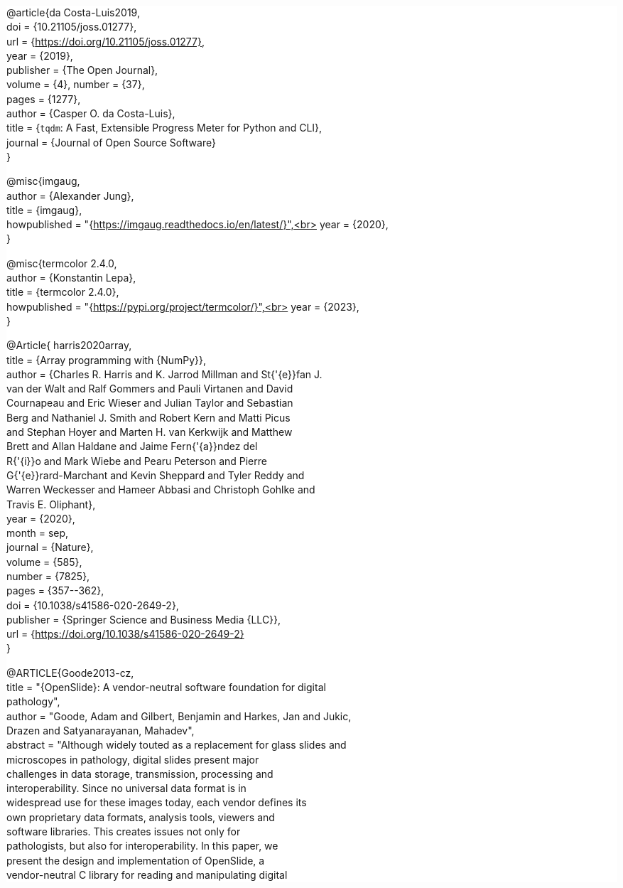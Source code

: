 @article{da Costa-Luis2019,<br> 
doi = {10.21105/joss.01277},<br> 
url = {https://doi.org/10.21105/joss.01277}, <br>
year = {2019},<br> 
publisher = {The Open Journal},<br> 
volume = {4}, number = {37},<br>
pages = {1277},<br>
author = {Casper O. da Costa-Luis},<br>
title = {`tqdm`: A Fast, Extensible Progress Meter for Python and CLI},<br>
journal = {Journal of Open Source Software}<br>
} 


@misc{imgaug,<br>
  author = {Alexander Jung},<br>
  title = {imgaug},<br>
  howpublished = "{https://imgaug.readthedocs.io/en/latest/}",<br>
  year = {2020}, <br>
}


@misc{termcolor 2.4.0,<br>
  author = {Konstantin Lepa},<br>
  title = {termcolor 2.4.0},<br>
  howpublished = "{https://pypi.org/project/termcolor/}",<br>
  year = {2023}, <br>
}

@Article{         harris2020array,<br>
 title         = {Array programming with {NumPy}},<br>
 author        = {Charles R. Harris and K. Jarrod Millman and St{\'{e}}fan J.<br>
                 van der Walt and Ralf Gommers and Pauli Virtanen and David<br>
                 Cournapeau and Eric Wieser and Julian Taylor and Sebastian<br>
                 Berg and Nathaniel J. Smith and Robert Kern and Matti Picus<br>
                 and Stephan Hoyer and Marten H. van Kerkwijk and Matthew<br>
                 Brett and Allan Haldane and Jaime Fern{\'{a}}ndez del<br>
                 R{\'{i}}o and Mark Wiebe and Pearu Peterson and Pierre<br>
                 G{\'{e}}rard-Marchant and Kevin Sheppard and Tyler Reddy and<br>
                 Warren Weckesser and Hameer Abbasi and Christoph Gohlke and<br>
                 Travis E. Oliphant},<br>
 year          = {2020},<br>
 month         = sep,<br>
 journal       = {Nature},<br>
 volume        = {585},<br>
 number        = {7825},<br>
 pages         = {357--362},<br>
 doi           = {10.1038/s41586-020-2649-2},<br>
 publisher     = {Springer Science and Business Media {LLC}},<br>
 url           = {https://doi.org/10.1038/s41586-020-2649-2}<br>
}<br>

@ARTICLE{Goode2013-cz,<br>
  title     = "{OpenSlide}: A vendor-neutral software foundation for digital<br>
               pathology",<br>
  author    = "Goode, Adam and Gilbert, Benjamin and Harkes, Jan and Jukic,<br>
               Drazen and Satyanarayanan, Mahadev",<br>
  abstract  = "Although widely touted as a replacement for glass slides and<br>
               microscopes in pathology, digital slides present major<br>
               challenges in data storage, transmission, processing and<br>
               interoperability. Since no universal data format is in<br>
               widespread use for these images today, each vendor defines its<br>
               own proprietary data formats, analysis tools, viewers and<br>
               software libraries. This creates issues not only for<br>
               pathologists, but also for interoperability. In this paper, we<br>
               present the design and implementation of OpenSlide, a<br>
               vendor-neutral C library for reading and manipulating digital<br>